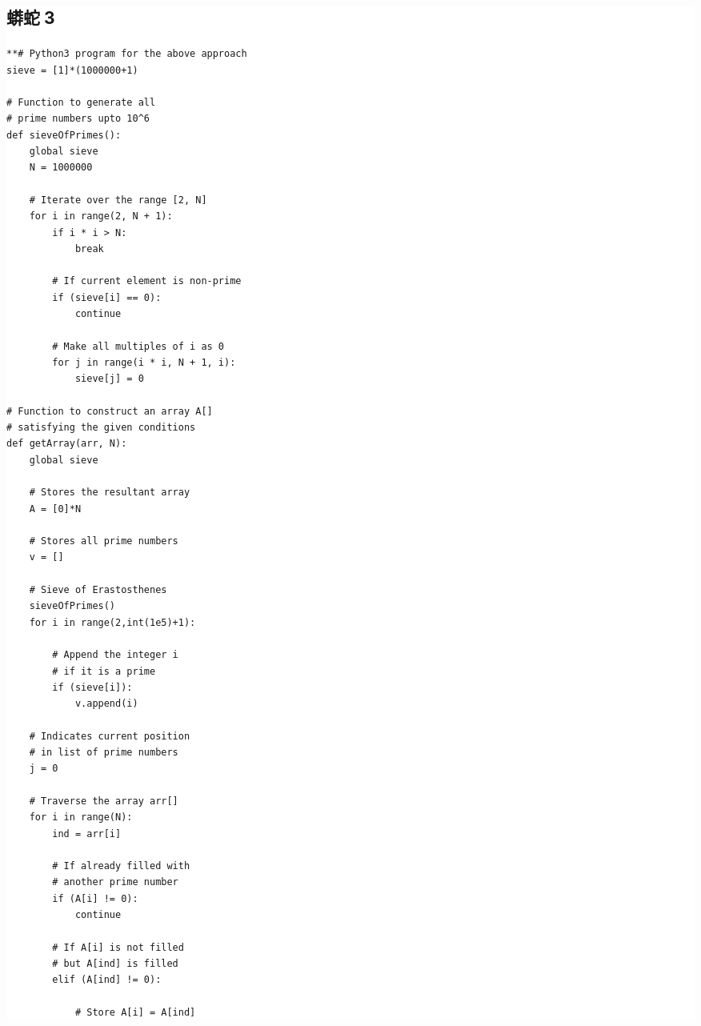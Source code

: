 
## ****蟒蛇 3****

```
**# Python3 program for the above approach
sieve = [1]*(1000000+1)

# Function to generate all
# prime numbers upto 10^6
def sieveOfPrimes():
    global sieve
    N = 1000000

    # Iterate over the range [2, N]
    for i in range(2, N + 1):
        if i * i > N:
            break

        # If current element is non-prime
        if (sieve[i] == 0):
            continue

        # Make all multiples of i as 0
        for j in range(i * i, N + 1, i):
            sieve[j] = 0

# Function to construct an array A[]
# satisfying the given conditions
def getArray(arr, N):
    global sieve

    # Stores the resultant array
    A = [0]*N

    # Stores all prime numbers
    v = []

    # Sieve of Erastosthenes
    sieveOfPrimes()
    for i in range(2,int(1e5)+1):

        # Append the integer i
        # if it is a prime
        if (sieve[i]):
            v.append(i)

    # Indicates current position
    # in list of prime numbers
    j = 0

    # Traverse the array arr[]
    for i in range(N):
        ind = arr[i]

        # If already filled with
        # another prime number
        if (A[i] != 0):
            continue

        # If A[i] is not filled
        # but A[ind] is filled
        elif (A[ind] != 0):

            # Store A[i] = A[ind]
```